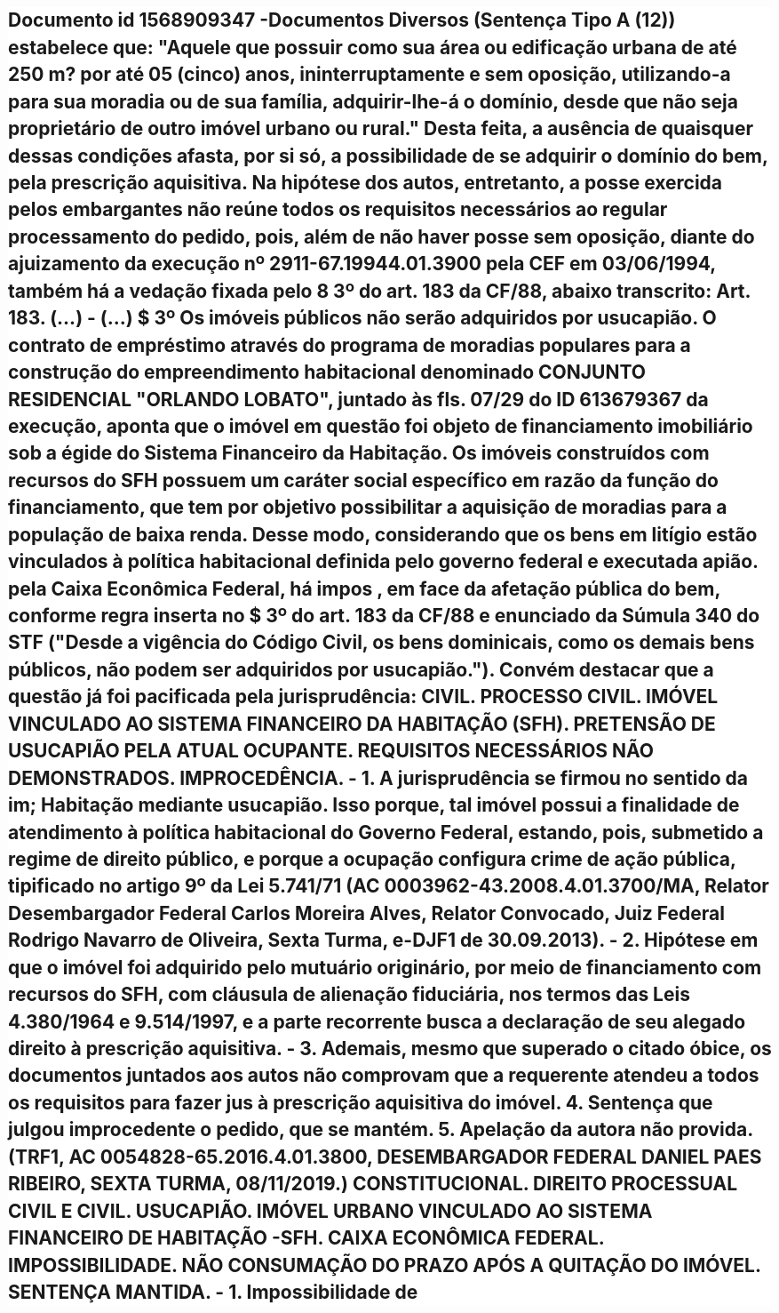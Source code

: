 ## Documento id 1568909347 -Documentos Diversos (Sentença Tipo A (12)) estabelece que: "Aquele que possuir como sua área ou edificação urbana de até 250 m? por até 05 (cinco) anos, ininterruptamente e sem oposição, utilizando-a para sua moradia ou de sua família, adquirir-lhe-á o domínio, desde que não seja proprietário de outro imóvel urbano ou rural." Desta feita, a ausência de quaisquer dessas condições afasta, por si só, a possibilidade de se adquirir o domínio do bem, pela prescrição aquisitiva. Na hipótese dos autos, entretanto, a posse exercida pelos embargantes não reúne todos os requisitos necessários ao regular processamento do pedido, pois, além de não haver posse sem oposição, diante do ajuizamento da execução nº 2911-67.19944.01.3900 pela CEF em 03/06/1994, também há a vedação fixada pelo 8 3º do art. 183 da CF/88, abaixo transcrito: Art. 183. (...) - (...) $ 3º Os imóveis públicos não serão adquiridos por usucapião. O contrato de empréstimo através do programa de moradias populares para a construção do empreendimento habitacional denominado CONJUNTO RESIDENCIAL "ORLANDO LOBATO", juntado às fls. 07/29 do ID 613679367 da execução, aponta que o imóvel em questão foi objeto de financiamento imobiliário sob a égide do Sistema Financeiro da Habitação. Os imóveis construídos com recursos do SFH possuem um caráter social específico em razão da função do financiamento, que tem por objetivo possibilitar a aquisição de moradias para a população de baixa renda. Desse modo, considerando que os bens em litígio estão vinculados à política habitacional definida pelo governo federal e executada apião. pela Caixa Econômica Federal, há impos , em face da afetação pública do bem, conforme regra inserta no $ 3º do art. 183 da CF/88 e enunciado da Súmula 340 do STF ("Desde a vigência do Código Civil, os bens dominicais, como os demais bens públicos, não podem ser adquiridos por usucapião."). Convém destacar que a questão já foi pacificada pela jurisprudência: CIVIL. PROCESSO CIVIL. IMÓVEL VINCULADO AO SISTEMA FINANCEIRO DA HABITAÇÃO (SFH). PRETENSÃO DE USUCAPIÃO PELA ATUAL OCUPANTE. REQUISITOS NECESSÁRIOS NÃO DEMONSTRADOS. IMPROCEDÊNCIA. - 1. A jurisprudência se firmou no sentido da im; Habitação mediante usucapião. Isso porque, tal imóvel possui a finalidade de atendimento à política habitacional do Governo Federal, estando, pois, submetido a regime de direito público, e porque a ocupação configura crime de ação pública, tipificado no artigo 9º da Lei 5.741/71 (AC 0003962-43.2008.4.01.3700/MA, Relator Desembargador Federal Carlos Moreira Alves, Relator Convocado, Juiz Federal Rodrigo Navarro de Oliveira, Sexta Turma, e-DJF1 de 30.09.2013). - 2. Hipótese em que o imóvel foi adquirido pelo mutuário originário, por meio de financiamento com recursos do SFH, com cláusula de alienação fiduciária, nos termos das Leis 4.380/1964 e 9.514/1997, e a parte recorrente busca a declaração de seu alegado direito à prescrição aquisitiva. - 3. Ademais, mesmo que superado o citado óbice, os documentos juntados aos autos não comprovam que a requerente atendeu a todos os requisitos para fazer jus à prescrição aquisitiva do imóvel. 4. Sentença que julgou improcedente o pedido, que se mantém. 5. Apelação da autora não provida. (TRF1, AC 0054828-65.2016.4.01.3800, DESEMBARGADOR FEDERAL DANIEL PAES RIBEIRO, SEXTA TURMA, 08/11/2019.) CONSTITUCIONAL. DIREITO PROCESSUAL CIVIL E CIVIL. USUCAPIÃO. IMÓVEL URBANO VINCULADO AO SISTEMA FINANCEIRO DE HABITAÇÃO -SFH. CAIXA ECONÔMICA FEDERAL. IMPOSSIBILIDADE. NÃO CONSUMAÇÃO DO PRAZO APÓS A QUITAÇÃO DO IMÓVEL. SENTENÇA MANTIDA. - 1. Impossibilidade de